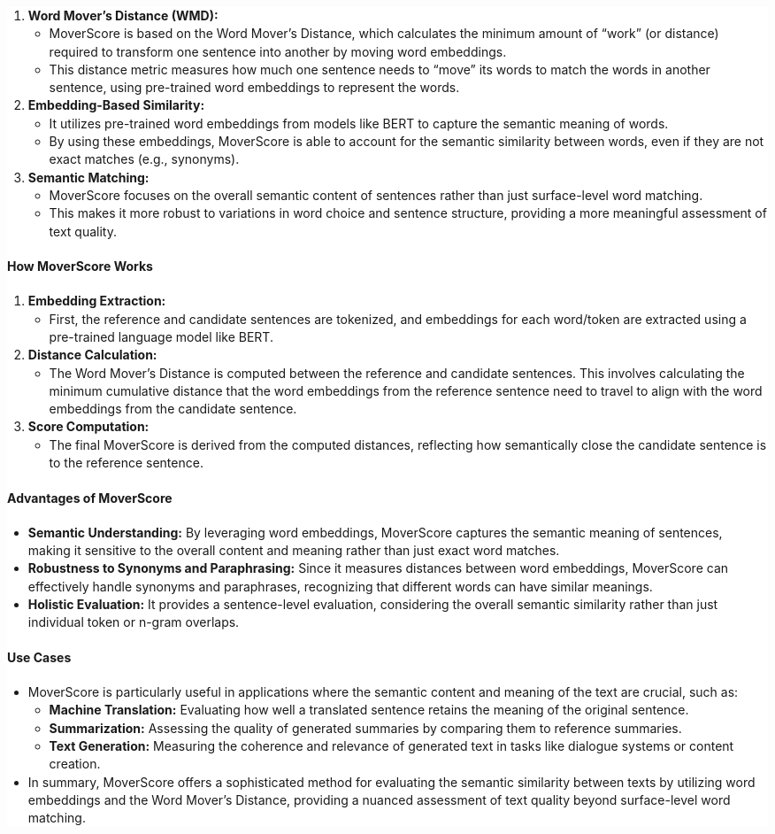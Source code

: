 1. **Word Mover’s Distance (WMD):**
    - MoverScore is based on the Word Mover’s Distance, which calculates the minimum amount of “work” (or distance) required to transform one sentence into another by moving word embeddings.
    - This distance metric measures how much one sentence needs to “move” its words to match the words in another sentence, using pre-trained word embeddings to represent the words.
2. **Embedding-Based Similarity:**
    - It utilizes pre-trained word embeddings from models like BERT to capture the semantic meaning of words.
    - By using these embeddings, MoverScore is able to account for the semantic similarity between words, even if they are not exact matches (e.g., synonyms).
3. **Semantic Matching:**
    - MoverScore focuses on the overall semantic content of sentences rather than just surface-level word matching.
    - This makes it more robust to variations in word choice and sentence structure, providing a more meaningful assessment of text quality.

#### How MoverScore Works

1. **Embedding Extraction:**
    - First, the reference and candidate sentences are tokenized, and embeddings for each word/token are extracted using a pre-trained language model like BERT.
2. **Distance Calculation:**
    - The Word Mover’s Distance is computed between the reference and candidate sentences. This involves calculating the minimum cumulative distance that the word embeddings from the reference sentence need to travel to align with the word embeddings from the candidate sentence.
3. **Score Computation:**
    - The final MoverScore is derived from the computed distances, reflecting how semantically close the candidate sentence is to the reference sentence.

#### Advantages of MoverScore

- **Semantic Understanding:** By leveraging word embeddings, MoverScore captures the semantic meaning of sentences, making it sensitive to the overall content and meaning rather than just exact word matches.
- **Robustness to Synonyms and Paraphrasing:** Since it measures distances between word embeddings, MoverScore can effectively handle synonyms and paraphrases, recognizing that different words can have similar meanings.
- **Holistic Evaluation:** It provides a sentence-level evaluation, considering the overall semantic similarity rather than just individual token or n-gram overlaps.

#### Use Cases

- MoverScore is particularly useful in applications where the semantic content and meaning of the text are crucial, such as:
    - **Machine Translation:** Evaluating how well a translated sentence retains the meaning of the original sentence.
    - **Summarization:** Assessing the quality of generated summaries by comparing them to reference summaries.
    - **Text Generation:** Measuring the coherence and relevance of generated text in tasks like dialogue systems or content creation.
- In summary, MoverScore offers a sophisticated method for evaluating the semantic similarity between texts by utilizing word embeddings and the Word Mover’s Distance, providing a nuanced assessment of text quality beyond surface-level word matching.
